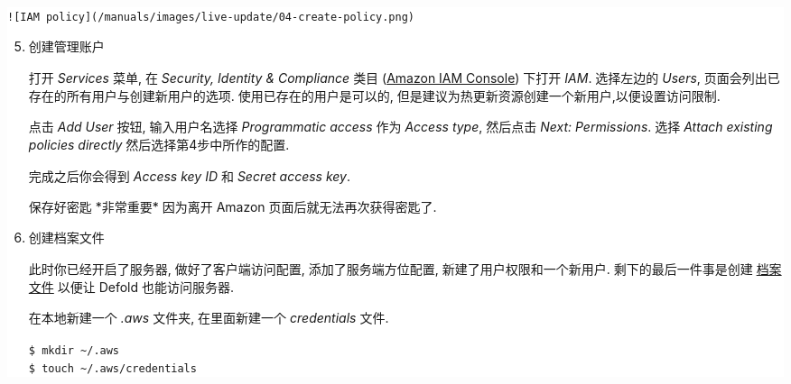     ![IAM policy](/manuals/images/live-update/04-create-policy.png)

5. 创建管理账户

    打开 *Services* 菜单, 在 _Security, Identity & Compliance_ 类目 ([Amazon IAM Console](https://console.aws.amazon.com/iam)) 下打开 *IAM*. 选择左边的 *Users*, 页面会列出已存在的所有用户与创建新用户的选项. 使用已存在的用户是可以的, 但是建议为热更新资源创建一个新用户,以便设置访问限制.

    点击 *Add User* 按钮, 输入用户名选择 *Programmatic access* 作为 *Access type*, 然后点击 *Next: Permissions*. 选择 *Attach existing policies directly* 然后选择第4步中所作的配置.

    完成之后你会得到 *Access key ID* 和 *Secret access key*.

    <div class='sidenote' markdown='1'>
    保存好密匙 *非常重要* 因为离开 Amazon 页面后就无法再次获得密匙了.
    </div>

6. 创建档案文件

    此时你已经开启了服务器, 做好了客户端访问配置, 添加了服务端方位配置, 新建了用户权限和一个新用户. 剩下的最后一件事是创建 [档案文件](https://aws.amazon.com/blogs/security/a-new-and-standardized-way-to-manage-credentials-in-the-aws-sdks) 以便让 Defold 也能访问服务器.

    在本地新建一个 *.aws* 文件夹, 在里面新建一个 *credentials* 文件.

    ```bash
    $ mkdir ~/.aws
    $ touch ~/.aws/credentials
    ```
